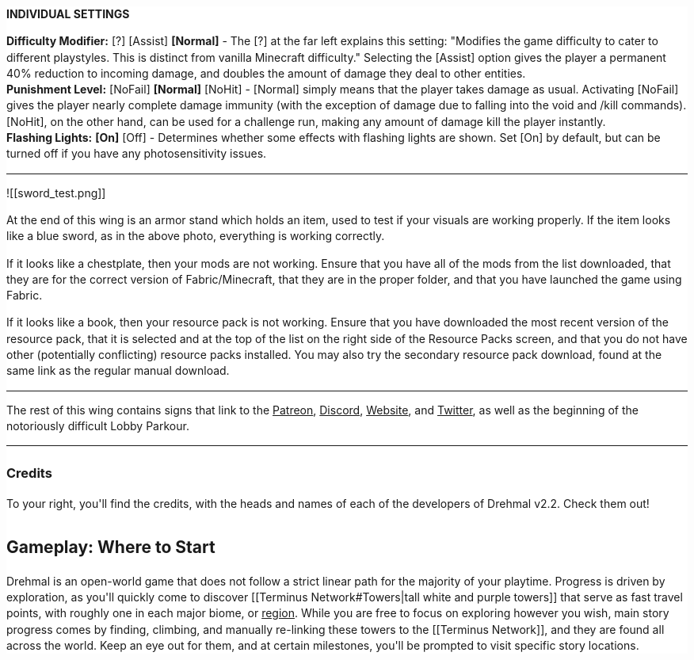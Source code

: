 **INDIVIDUAL SETTINGS**

**Difficulty Modifier:** [?] [Assist] **[Normal]** - The [?] at the far left explains this setting: "Modifies the game difficulty to cater to different playstyles. This is distinct from vanilla Minecraft difficulty." Selecting the [Assist] option gives the player a permanent 40% reduction to incoming damage, and doubles the amount of damage they deal to other entities. <br>
**Punishment Level:** [NoFail] **[Normal]** [NoHit] - [Normal] simply means that the player takes damage as usual. Activating [NoFail] gives the player nearly complete damage immunity (with the exception of damage due to falling into the void and /kill commands). [NoHit], on the other hand, can be used for a challenge run, making any amount of damage kill the player instantly. <br>
**Flashing Lights:** **[On]** [Off] - Determines whether some effects with flashing lights are shown. Set [On] by default, but can be turned off if you have any photosensitivity issues.

*** 

![[sword_test.png]]

At the end of this wing is an armor stand which holds an item, used to test if your visuals are working properly. If the item looks like a blue sword, as in the above photo, everything is working correctly. 

If it looks like a chestplate, then your mods are not working. Ensure that you have all of the mods from the list downloaded, that they are for the correct version of Fabric/Minecraft, that they are in the proper folder, and that you have launched the game using Fabric.

If it looks like a book, then your resource pack is not working. Ensure that you have downloaded the most recent version of the resource pack, that it is selected and at the top of the list on the right side of the Resource Packs screen, and that you do not have other (potentially conflicting) resource packs installed. You may also try the secondary resource pack download, found at the same link as the regular manual download.

***

The rest of this wing contains signs that link to the [Patreon](https://www.patreon.com/drehmal), [Discord](https://discord.com/invite/drehmal), [Website](https://www.drehmal.net/), and [Twitter](https://twitter.com/DrehmalMC), as well as the beginning of the notoriously difficult Lobby Parkour. 

***

### Credits

To your right, you'll find the credits, with the heads and names of each of the developers of Drehmal v2.2. Check them out!

## Gameplay: Where to Start

Drehmal is an open-world game that does not follow a strict linear path for the majority of your playtime. Progress is driven by exploration, as you'll quickly come to discover [[Terminus Network#Towers|tall white and purple towers]] that serve as fast travel points, with roughly one in each major biome, or [region](/World/Drehmal/Regions/). While you are free to focus on exploring however you wish, main story progress comes by finding, climbing, and manually re-linking these towers to the [[Terminus Network]], and they are found all across the world. Keep an eye out for them, and at certain milestones, you'll be prompted to visit specific story locations.
